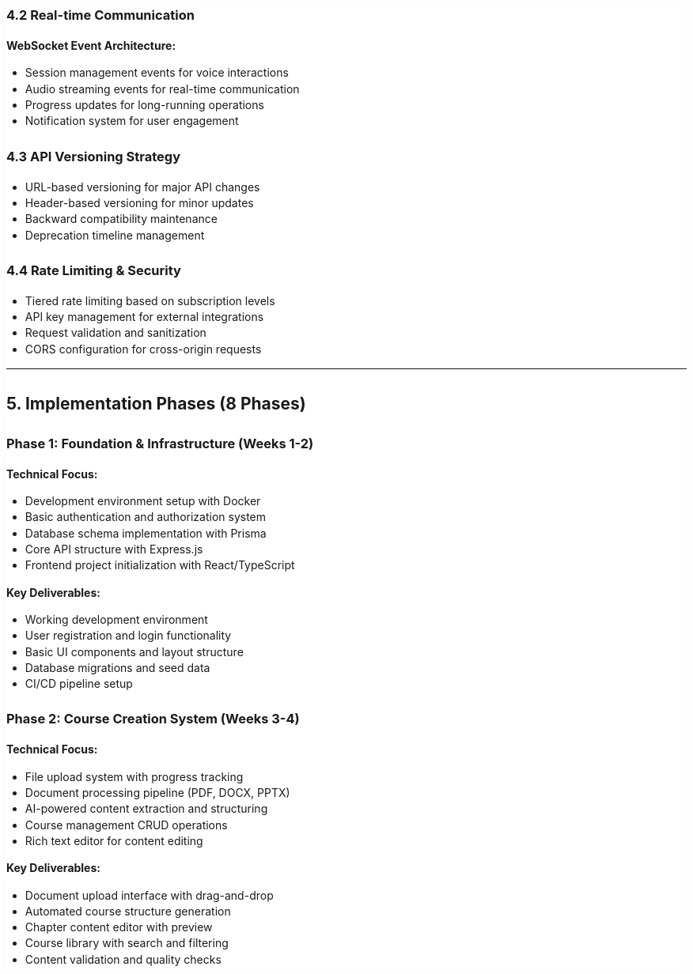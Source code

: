 ### 4.2 Real-time Communication
**WebSocket Event Architecture:**
- Session management events for voice interactions
- Audio streaming events for real-time communication
- Progress updates for long-running operations
- Notification system for user engagement

### 4.3 API Versioning Strategy
- URL-based versioning for major API changes
- Header-based versioning for minor updates
- Backward compatibility maintenance
- Deprecation timeline management

### 4.4 Rate Limiting & Security
- Tiered rate limiting based on subscription levels
- API key management for external integrations
- Request validation and sanitization
- CORS configuration for cross-origin requests

---

## 5. Implementation Phases (8 Phases)

### Phase 1: Foundation & Infrastructure (Weeks 1-2)
**Technical Focus:**
- Development environment setup with Docker
- Basic authentication and authorization system
- Database schema implementation with Prisma
- Core API structure with Express.js
- Frontend project initialization with React/TypeScript

**Key Deliverables:**
- Working development environment
- User registration and login functionality
- Basic UI components and layout structure
- Database migrations and seed data
- CI/CD pipeline setup

### Phase 2: Course Creation System (Weeks 3-4)
**Technical Focus:**
- File upload system with progress tracking
- Document processing pipeline (PDF, DOCX, PPTX)
- AI-powered content extraction and structuring
- Course management CRUD operations
- Rich text editor for content editing

**Key Deliverables:**
- Document upload interface with drag-and-drop
- Automated course structure generation
- Chapter content editor with preview
- Course library with search and filtering
- Content validation and quality checks
